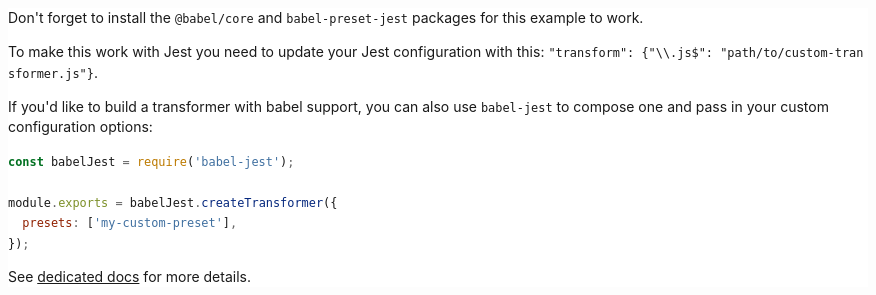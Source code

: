 Don't forget to install the `@babel/core` and `babel-preset-jest` packages for this example to work.

To make this work with Jest you need to update your Jest configuration with this: `"transform": {"\\.js$": "path/to/custom-transformer.js"}`.

If you'd like to build a transformer with babel support, you can also use `babel-jest` to compose one and pass in your custom configuration options:

```javascript
const babelJest = require('babel-jest');

module.exports = babelJest.createTransformer({
  presets: ['my-custom-preset'],
});
```

See [dedicated docs](CodeTransformation.md#writing-custom-transformers) for more details.
